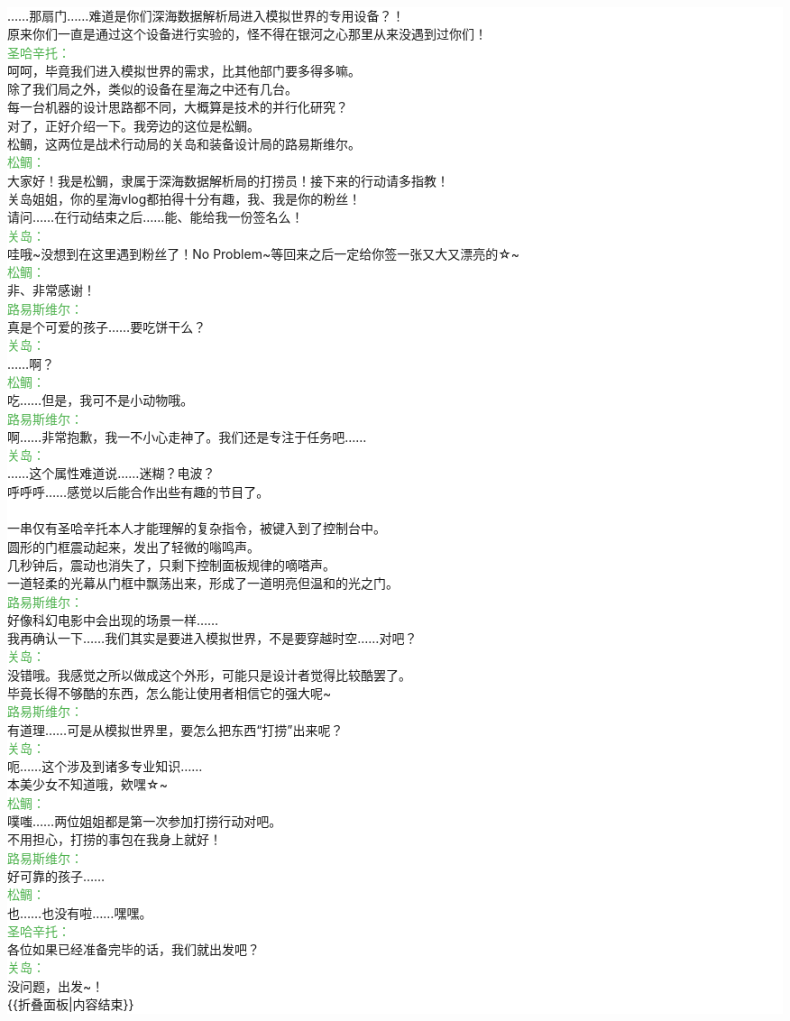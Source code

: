 ……那扇门……难道是你们深海数据解析局进入模拟世界的专用设备？！<br>
原来你们一直是通过这个设备进行实验的，怪不得在银河之心那里从来没遇到过你们！<br>
<span style="color:#4eb24e;">圣哈辛托：</span><br>
呵呵，毕竟我们进入模拟世界的需求，比其他部门要多得多嘛。<br>
除了我们局之外，类似的设备在星海之中还有几台。<br>
每一台机器的设计思路都不同，大概算是技术的并行化研究？<br>
对了，正好介绍一下。我旁边的这位是松鲷。<br>
松鲷，这两位是战术行动局的关岛和装备设计局的路易斯维尔。<br>
<span style="color:#4eb24e;">松鲷：</span><br>
大家好！我是松鲷，隶属于深海数据解析局的打捞员！接下来的行动请多指教！<br>
关岛姐姐，你的星海vlog都拍得十分有趣，我、我是你的粉丝！<br>
请问……在行动结束之后……能、能给我一份签名么！<br>
<span style="color:#4eb24e;">关岛：</span><br>
哇哦~没想到在这里遇到粉丝了！No Problem~等回来之后一定给你签一张又大又漂亮的☆~<br>
<span style="color:#4eb24e;">松鲷：</span><br>
非、非常感谢！<br>
<span style="color:#4eb24e;">路易斯维尔：</span><br>
真是个可爱的孩子……要吃饼干么？<br>
<span style="color:#4eb24e;">关岛：</span><br>
……啊？<br>
<span style="color:#4eb24e;">松鲷：</span><br>
吃……但是，我可不是小动物哦。<br>
<span style="color:#4eb24e;">路易斯维尔：</span><br>
啊……非常抱歉，我一不小心走神了。我们还是专注于任务吧……<br>
<span style="color:#4eb24e;">关岛：</span><br>
……这个属性难道说……迷糊？电波？<br>
呼呼呼……感觉以后能合作出些有趣的节目了。<br>
<br>
一串仅有圣哈辛托本人才能理解的复杂指令，被键入到了控制台中。<br>
圆形的门框震动起来，发出了轻微的嗡鸣声。<br>
几秒钟后，震动也消失了，只剩下控制面板规律的嘀嗒声。<br>
一道轻柔的光幕从门框中飘荡出来，形成了一道明亮但温和的光之门。<br>
<span style="color:#4eb24e;">路易斯维尔：</span><br>
好像科幻电影中会出现的场景一样……<br>
我再确认一下……我们其实是要进入模拟世界，不是要穿越时空……对吧？<br>
<span style="color:#4eb24e;">关岛：</span><br>
没错哦。我感觉之所以做成这个外形，可能只是设计者觉得比较酷罢了。<br>
毕竟长得不够酷的东西，怎么能让使用者相信它的强大呢~<br>
<span style="color:#4eb24e;">路易斯维尔：</span><br>
有道理……可是从模拟世界里，要怎么把东西“打捞”出来呢？<br>
<span style="color:#4eb24e;">关岛：</span><br>
呃……这个涉及到诸多专业知识……<br>
本美少女不知道哦，欸嘿☆~<br>
<span style="color:#4eb24e;">松鲷：</span><br>
噗嗤……两位姐姐都是第一次参加打捞行动对吧。<br>
不用担心，打捞的事包在我身上就好！<br>
<span style="color:#4eb24e;">路易斯维尔：</span><br>
好可靠的孩子……<br>
<span style="color:#4eb24e;">松鲷：</span><br>
也……也没有啦……嘿嘿。<br>
<span style="color:#4eb24e;">圣哈辛托：</span><br>
各位如果已经准备完毕的话，我们就出发吧？<br>
<span style="color:#4eb24e;">关岛：</span><br>
没问题，出发~！<br>
{{折叠面板|内容结束}}
